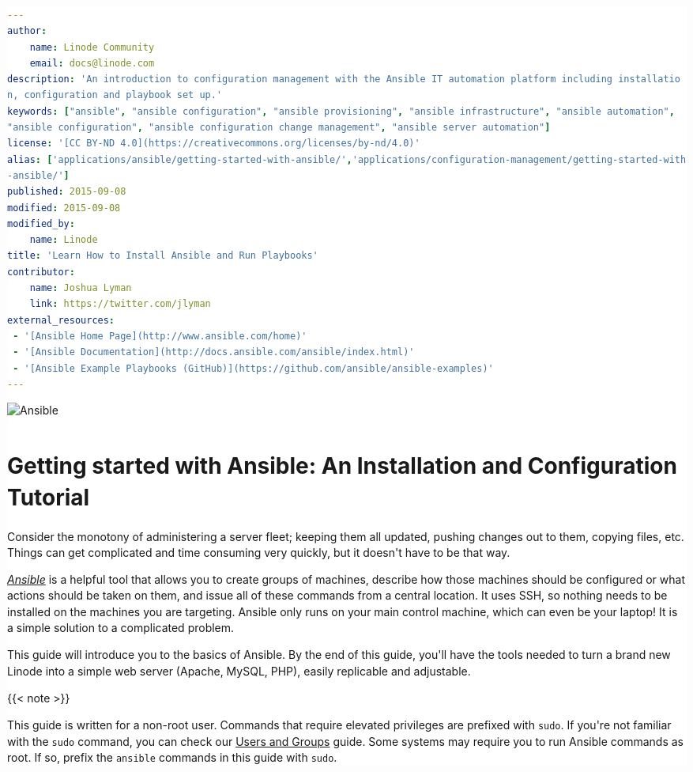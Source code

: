 ```yaml
---
author:
    name: Linode Community
    email: docs@linode.com
description: 'An introduction to configuration management with the Ansible IT automation platform including installation, configuration and playbook set up.'
keywords: ["ansible", "ansible configuration", "ansible provisioning", "ansible infrastructure", "ansible automation", "ansible configuration", "ansible configuration change management", "ansible server automation"]
license: '[CC BY-ND 4.0](https://creativecommons.org/licenses/by-nd/4.0)'
alias: ['applications/ansible/getting-started-with-ansible/','applications/configuration-management/getting-started-with-ansible/']
published: 2015-09-08
modified: 2015-09-08
modified_by:
    name: Linode
title: 'Learn How to Install Ansible and Run Playbooks'
contributor:
    name: Joshua Lyman
    link: https://twitter.com/jlyman
external_resources:
 - '[Ansible Home Page](http://www.ansible.com/home)'
 - '[Ansible Documentation](http://docs.ansible.com/ansible/index.html)'
 - '[Ansible Example Playbooks (GitHub)](https://github.com/ansible/ansible-examples)'
---
```


![Ansible](/docs/assets/Learn_How_to_Install_Ansible_and_Run_Playbooks_smg.jpg)

# Getting started with Ansible: An Installation and Configuration Tutorial

Consider the monotony of administering a server fleet; keeping them all updated, pushing changes out to them, copying files, etc. Things can get complicated and time consuming very quickly, but it doesn't have to be that way.

*[Ansible](http://www.ansible.com/home)* is a helpful tool that allows you to create groups of machines, describe how those machines should be configured or what actions should be taken on them, and issue all of these commands from a central location. It uses SSH, so nothing needs to be installed on the machines you are targeting. Ansible only runs on your main control machine, which can even be your laptop! It is a simple solution to a complicated problem.

This guide will introduce you to the basics of Ansible. By the end of this guide, you'll have the tools needed to turn a brand new Linode into a simple web server (Apache, MySQL, PHP), easily replicable and adjustable.

{{< note >}}

This guide is written for a non-root user. Commands that require elevated privileges are prefixed with `sudo`. If you're not familiar with the `sudo` command, you can check our [Users and Groups](/docs/tools-reference/linux-users-and-groups) guide. Some systems may require you to run Ansible commands as root. If so, prefix the `ansible` commands in this guide with `sudo`.

